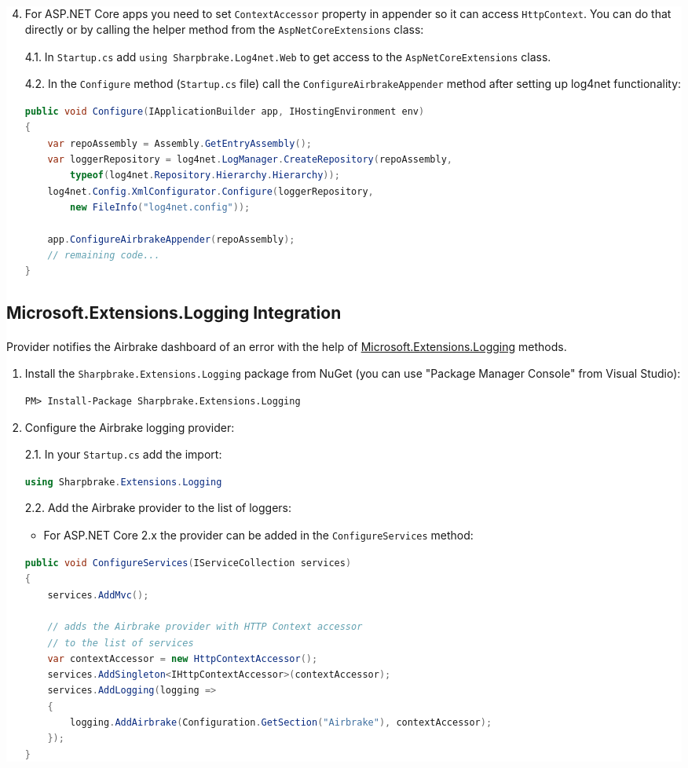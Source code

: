 4. For ASP.NET Core apps you need to set `ContextAccessor` property in appender so it can
   access `HttpContext`. You can do that directly or by calling the helper method from the
   `AspNetCoreExtensions` class:

   4.1. In `Startup.cs` add `using Sharpbrake.Log4net.Web` to get access to the
        `AspNetCoreExtensions` class.

   4.2. In the `Configure` method (`Startup.cs` file) call the `ConfigureAirbrakeAppender`
        method after setting up log4net functionality:

    ```csharp
    public void Configure(IApplicationBuilder app, IHostingEnvironment env)
    {
        var repoAssembly = Assembly.GetEntryAssembly();
        var loggerRepository = log4net.LogManager.CreateRepository(repoAssembly,
            typeof(log4net.Repository.Hierarchy.Hierarchy));
        log4net.Config.XmlConfigurator.Configure(loggerRepository,
            new FileInfo("log4net.config"));

        app.ConfigureAirbrakeAppender(repoAssembly);
        // remaining code...
    }
    ```

Microsoft.Extensions.Logging Integration
----------------------------------------

Provider notifies the Airbrake dashboard of an error with the help of
[Microsoft.Extensions.Logging](https://github.com/aspnet/Logging) methods.

1. Install the `Sharpbrake.Extensions.Logging` package from NuGet (you can use "Package
   Manager Console" from Visual Studio):

   ```
   PM> Install-Package Sharpbrake.Extensions.Logging
   ```

2. Configure the Airbrake logging provider:

   2.1. In your `Startup.cs` add the import:

   ```csharp
   using Sharpbrake.Extensions.Logging
   ```

   2.2. Add the Airbrake provider to the list of loggers:

   * For ASP.NET Core 2.x the provider can be added in the `ConfigureServices` method:

   ```csharp
   public void ConfigureServices(IServiceCollection services)
   {
       services.AddMvc();

       // adds the Airbrake provider with HTTP Context accessor
       // to the list of services
       var contextAccessor = new HttpContextAccessor();
       services.AddSingleton<IHttpContextAccessor>(contextAccessor);
       services.AddLogging(logging =>
       {
           logging.AddAirbrake(Configuration.GetSection("Airbrake"), contextAccessor);
       });
   }
   ```
